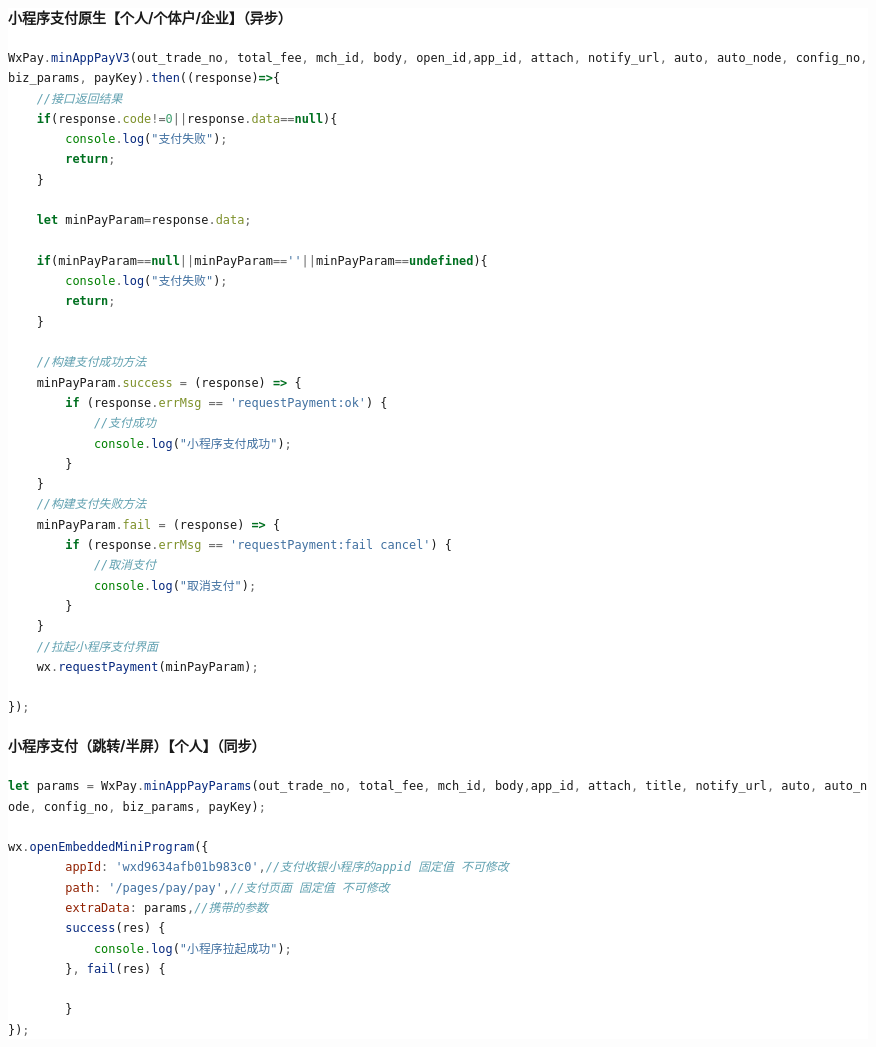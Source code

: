 #### 小程序支付原生【个人/个体户/企业】（异步）

```js
WxPay.minAppPayV3(out_trade_no, total_fee, mch_id, body, open_id,app_id, attach, notify_url, auto, auto_node, config_no, biz_params, payKey).then((response)=>{
    //接口返回结果
    if(response.code!=0||response.data==null){
        console.log("支付失败");
        return;
    }

    let minPayParam=response.data;

    if(minPayParam==null||minPayParam==''||minPayParam==undefined){
        console.log("支付失败");
        return;
    }

    //构建支付成功方法
    minPayParam.success = (response) => {
        if (response.errMsg == 'requestPayment:ok') {
            //支付成功
            console.log("小程序支付成功");
        }
    }
    //构建支付失败方法
    minPayParam.fail = (response) => {
        if (response.errMsg == 'requestPayment:fail cancel') {
            //取消支付
            console.log("取消支付");
        }
    }
    //拉起小程序支付界面
    wx.requestPayment(minPayParam);

});
```



#### 小程序支付（跳转/半屏）【个人】（同步）

```js
let params = WxPay.minAppPayParams(out_trade_no, total_fee, mch_id, body,app_id, attach, title, notify_url, auto, auto_node, config_no, biz_params, payKey);

wx.openEmbeddedMiniProgram({
        appId: 'wxd9634afb01b983c0',//支付收银小程序的appid 固定值 不可修改
        path: '/pages/pay/pay',//支付页面 固定值 不可修改
        extraData: params,//携带的参数
        success(res) {
            console.log("小程序拉起成功");
        }, fail(res) {
            
        }
});

```
